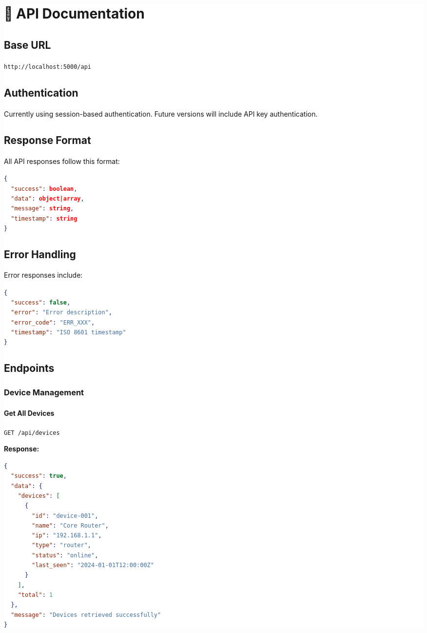 # 🔌 API Documentation

## Base URL
```
http://localhost:5000/api
```

## Authentication
Currently using session-based authentication. Future versions will include API key authentication.

## Response Format
All API responses follow this format:
```json
{
  "success": boolean,
  "data": object|array,
  "message": string,
  "timestamp": string
}
```

## Error Handling
Error responses include:
```json
{
  "success": false,
  "error": "Error description",
  "error_code": "ERR_XXX",
  "timestamp": "ISO 8601 timestamp"
}
```

## Endpoints

### Device Management

#### Get All Devices
```http
GET /api/devices
```

**Response:**
```json
{
  "success": true,
  "data": {
    "devices": [
      {
        "id": "device-001",
        "name": "Core Router",
        "ip": "192.168.1.1",
        "type": "router",
        "status": "online",
        "last_seen": "2024-01-01T12:00:00Z"
      }
    ],
    "total": 1
  },
  "message": "Devices retrieved successfully"
}
```